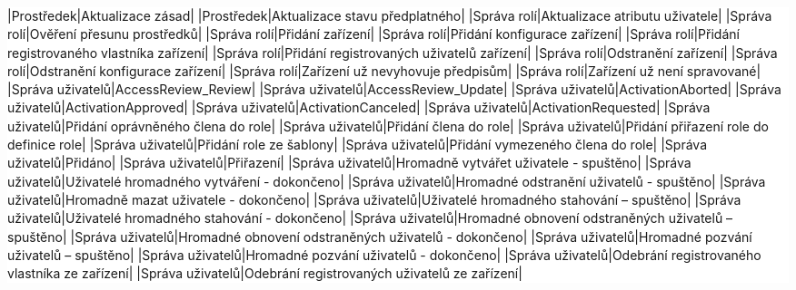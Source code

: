 |Prostředek|Aktualizace zásad|
|Prostředek|Aktualizace stavu předplatného|
|Správa rolí|Aktualizace atributu uživatele|
|Správa rolí|Ověření přesunu prostředků|
|Správa rolí|Přidání zařízení|
|Správa rolí|Přidání konfigurace zařízení|
|Správa rolí|Přidání registrovaného vlastníka zařízení|
|Správa rolí|Přidání registrovaných uživatelů zařízení|
|Správa rolí|Odstranění zařízení|
|Správa rolí|Odstranění konfigurace zařízení|
|Správa rolí|Zařízení už nevyhovuje předpisům|
|Správa rolí|Zařízení už není spravované|
|Správa uživatelů|AccessReview_Review|
|Správa uživatelů|AccessReview_Update|
|Správa uživatelů|ActivationAborted|
|Správa uživatelů|ActivationApproved|
|Správa uživatelů|ActivationCanceled|
|Správa uživatelů|ActivationRequested|
|Správa uživatelů|Přidání oprávněného člena do role|
|Správa uživatelů|Přidání člena do role|
|Správa uživatelů|Přidání přiřazení role do definice role|
|Správa uživatelů|Přidání role ze šablony|
|Správa uživatelů|Přidání vymezeného člena do role|
|Správa uživatelů|Přidáno|
|Správa uživatelů|Přiřazení|
|Správa uživatelů|Hromadně vytvářet uživatele - spuštěno|
|Správa uživatelů|Uživatelé hromadného vytváření - dokončeno|
|Správa uživatelů|Hromadné odstranění uživatelů - spuštěno|
|Správa uživatelů|Hromadně mazat uživatele - dokončeno|
|Správa uživatelů|Uživatelé hromadného stahování – spuštěno|
|Správa uživatelů|Uživatelé hromadného stahování - dokončeno|
|Správa uživatelů|Hromadné obnovení odstraněných uživatelů – spuštěno|
|Správa uživatelů|Hromadné obnovení odstraněných uživatelů - dokončeno|
|Správa uživatelů|Hromadné pozvání uživatelů – spuštěno|
|Správa uživatelů|Hromadné pozvání uživatelů - dokončeno|
|Správa uživatelů|Odebrání registrovaného vlastníka ze zařízení|
|Správa uživatelů|Odebrání registrovaných uživatelů ze zařízení|
